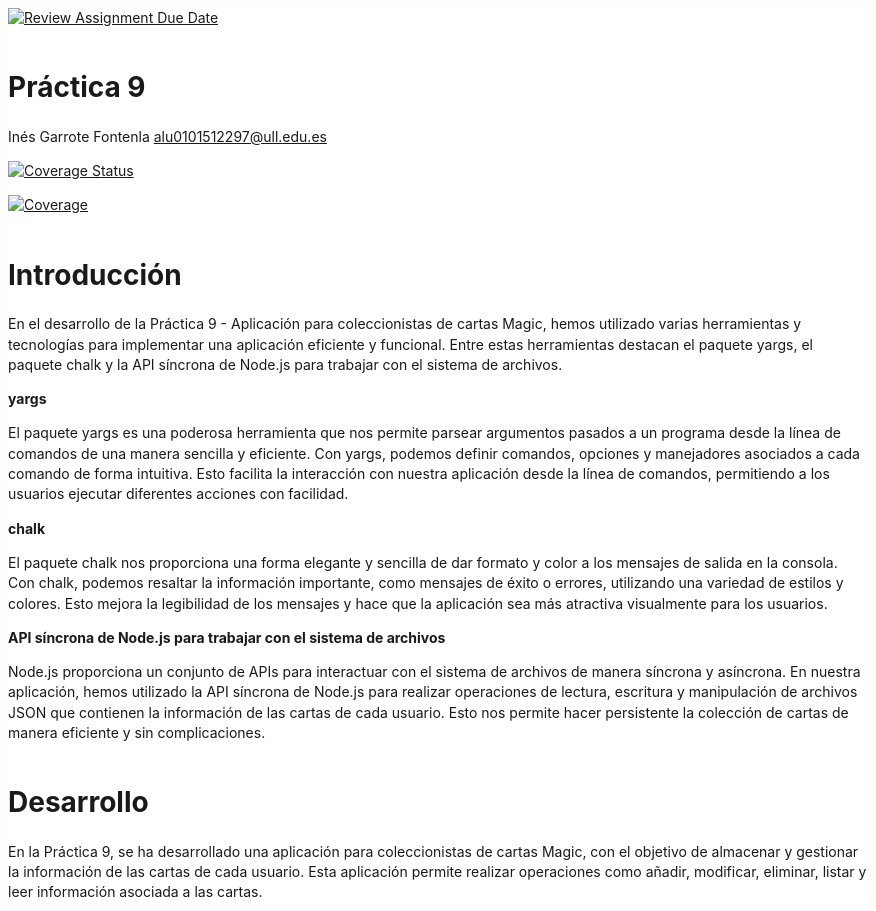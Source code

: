 [![Review Assignment Due Date](https://classroom.github.com/assets/deadline-readme-button-24ddc0f5d75046c5622901739e7c5dd533143b0c8e959d652212380cedb1ea36.svg)](https://classroom.github.com/a/T5K9tzcv)

# Práctica 9

Inés Garrote Fontenla alu0101512297@ull.edu.es

[![Coverage Status](https://coveralls.io/repos/github/ULL-ESIT-INF-DSI-2324/ull-esit-inf-dsi-23-24-prct09-filesystem-magic-app-inesgarrote/badge.svg?branch=main)](https://coveralls.io/github/ULL-ESIT-INF-DSI-2324/ull-esit-inf-dsi-23-24-prct09-filesystem-magic-app-inesgarrote?branch=main)

[![Coverage](https://sonarcloud.io/api/project_badges/measure?project=ULL-ESIT-INF-DSI-2324_ull-esit-inf-dsi-23-24-prct09-filesystem-magic-app-inesgarrote&metric=coverage)](https://sonarcloud.io/summary/new_code?id=ULL-ESIT-INF-DSI-2324_ull-esit-inf-dsi-23-24-prct09-filesystem-magic-app-inesgarrote)

# Introducción
En el desarrollo de la Práctica 9 - Aplicación para coleccionistas de cartas Magic, hemos utilizado varias herramientas y tecnologías para implementar una aplicación eficiente y funcional. Entre estas herramientas destacan el paquete yargs, el paquete chalk y la API síncrona de Node.js para trabajar con el sistema de archivos.

**yargs**

El paquete yargs es una poderosa herramienta que nos permite parsear argumentos pasados a un programa desde la línea de comandos de una manera sencilla y eficiente. Con yargs, podemos definir comandos, opciones y manejadores asociados a cada comando de forma intuitiva. Esto facilita la interacción con nuestra aplicación desde la línea de comandos, permitiendo a los usuarios ejecutar diferentes acciones con facilidad.

**chalk**

El paquete chalk nos proporciona una forma elegante y sencilla de dar formato y color a los mensajes de salida en la consola. Con chalk, podemos resaltar la información importante, como mensajes de éxito o errores, utilizando una variedad de estilos y colores. Esto mejora la legibilidad de los mensajes y hace que la aplicación sea más atractiva visualmente para los usuarios.

**API síncrona de Node.js para trabajar con el sistema de archivos**

Node.js proporciona un conjunto de APIs para interactuar con el sistema de archivos de manera síncrona y asíncrona. En nuestra aplicación, hemos utilizado la API síncrona de Node.js para realizar operaciones de lectura, escritura y manipulación de archivos JSON que contienen la información de las cartas de cada usuario. Esto nos permite hacer persistente la colección de cartas de manera eficiente y sin complicaciones.

# Desarrollo
En la Práctica 9, se ha desarrollado una aplicación para coleccionistas de cartas Magic, con el objetivo de almacenar y gestionar la información de las cartas de cada usuario. Esta aplicación permite realizar operaciones como añadir, modificar, eliminar, listar y leer información asociada a las cartas.
